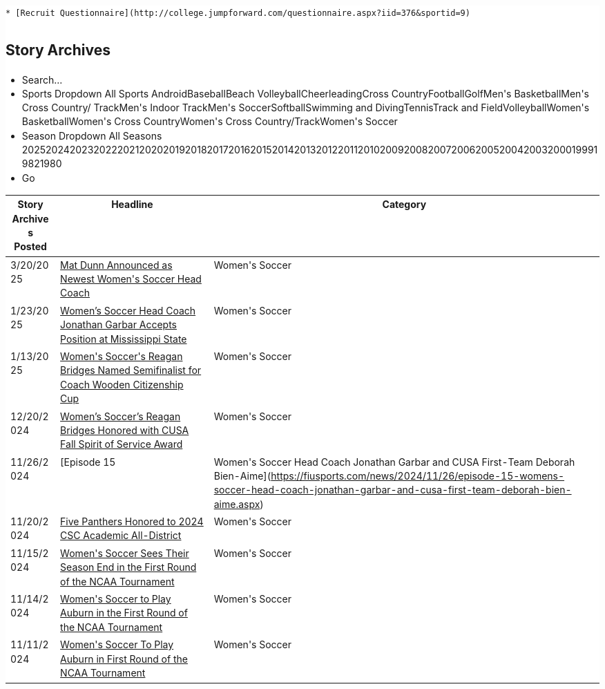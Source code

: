     * [Recruit Questionnaire](http://college.jumpforward.com/questionnaire.aspx?iid=376&sportid=9)


## Story Archives
  * Search...
  * Sports Dropdown All Sports  AndroidBaseballBeach VolleyballCheerleadingCross CountryFootballGolfMen's BasketballMen's Cross Country/ TrackMen's Indoor TrackMen's SoccerSoftballSwimming and DivingTennisTrack and FieldVolleyballWomen's BasketballWomen's Cross CountryWomen's Cross Country/TrackWomen's Soccer
  * Season Dropdown All Seasons 202520242023202220212020201920182017201620152014201320122011201020092008200720062005200420032000199919821980
  * Go

Story Archives Posted | Headline | Category  
---|---|---  
3/20/2025 | [Mat Dunn Announced as Newest Women's Soccer Head Coach](https://fiusports.com/news/2025/3/20/mat-dunn-announced-as-newest-womens-soccer-head-coach.aspx) | Women's Soccer |  MIAMI – Two-time NAIA women's soccer National Champion Mat Dunn has been named the fifth head coach in FIU women's soccer's program history, as announced on Thursday by FIU Athletic Director Scott Carr.   
1/23/2025 | [Women’s Soccer Head Coach Jonathan Garbar Accepts Position at Mississippi State](https://fiusports.com/news/2025/1/23/womens-soccer-womens-soccer-head-coach-jonathan-garbar-accepts-position-at-mississippi-state.aspx) | Women's Soccer |  MIAMI – Following a championship and record-breaking campaign leading the Panthers, Jonathan Garbar announced his resignation as head coach of the FIU women's soccer program and has formally accepted the position of associate head coach at Mississippi State.   
1/13/2025 | [Women's Soccer's Reagan Bridges Named Semifinalist for Coach Wooden Citizenship Cup](https://fiusports.com/news/2025/1/13/womens-soccers-reagan-bridges-named-semifinalist-for-coach-wooden-citizenship-cup.aspx) | Women's Soccer |  MIAMI - Reagan Bridges has been named a semifinalist for the Coach Wooden Citizenship Cup, one of just 20 student-athletes in the country to have made it this far.   
12/20/2024 | [Women’s Soccer’s Reagan Bridges Honored with CUSA Fall Spirit of Service Award](https://fiusports.com/news/2024/12/20/womens-soccer-womens-soccers-reagan-bridges-honored-with-cusa-fall-spirit-of-service-award.aspx) | Women's Soccer |  MIAMI – FIU women's soccer senior Reagan Bridges has been named as the winner of the Conference USA Fall Spirit of Service Award, which was announced on Friday by league officials.   
11/26/2024 | [Episode 15 | Women's Soccer Head Coach Jonathan Garbar and CUSA First-Team Deborah Bien-Aime](https://fiusports.com/news/2024/11/26/episode-15-womens-soccer-head-coach-jonathan-garbar-and-cusa-first-team-deborah-bien-aime.aspx) | Women's Soccer |  Corey Brooks sits down with Coach Jonathan Garbar and Deborah Bien-Aime to talk about winning both the CUSA Regular Season and Tournament Championships, their NCAA Tournament matchup against Auburn and what it took to get there.   
11/20/2024 | [Five Panthers Honored to 2024 CSC Academic All-District](https://fiusports.com/news/2024/11/20/womens-soccer-five-panthers-honored-to-2024-csc-academic-all-district.aspx) | Women's Soccer |  MIAMI - FIU Women's Soccer has been honored with five 2024 CSC Academic All District selections in juniors Catherine and Elizabeth Rapp, as well as seniors Deborah Bien-Aime, Reagan Bridges and Camille Sahirul.   
11/15/2024 | [Women's Soccer Sees Their Season End in the First Round of the NCAA Tournament](https://fiusports.com/news/2024/11/15/womens-soccer-sees-their-season-end-in-the-first-round-of-the-ncaa-tournament.aspx) | Women's Soccer |  AUBURN - FIU Women's Soccer ends their historic 2024 season in the first round of the NCAA Tournament in a 4-1 loss against Auburn.   
11/14/2024 | [Women's Soccer to Play Auburn in the First Round of the NCAA Tournament](https://fiusports.com/news/2024/11/14/womens-soccer-to-play-auburn-in-the-first-round-of-the-ncaa-tournament.aspx) | Women's Soccer |  AUBURN, Ala. – FIU will travel to Alabama and take on the sixth-seeded Auburn Tigers in the first round of the NCAA Tournament on Friday, Nov. 15 at 7 p.m. ET, after defeating Liberty in the Conference USA Championship to become CUSA Champions for the first time in program history.   
11/11/2024 | [Women's Soccer To Play Auburn in First Round of the NCAA Tournament](https://fiusports.com/news/2024/11/11/womens-soccer-to-play-auburn-in-first-round-of-the-ncaa-tournament.aspx) | Women's Soccer |  Miami, Fla. - FIU Women's Soccer's matchup in the NCAA Tournament has been announced, with the Panthers traveling to No. 6 Auburn to take on the Tigers on Friday, November 15 at 7 p.m. with broadcast information to be determined at a later date.   